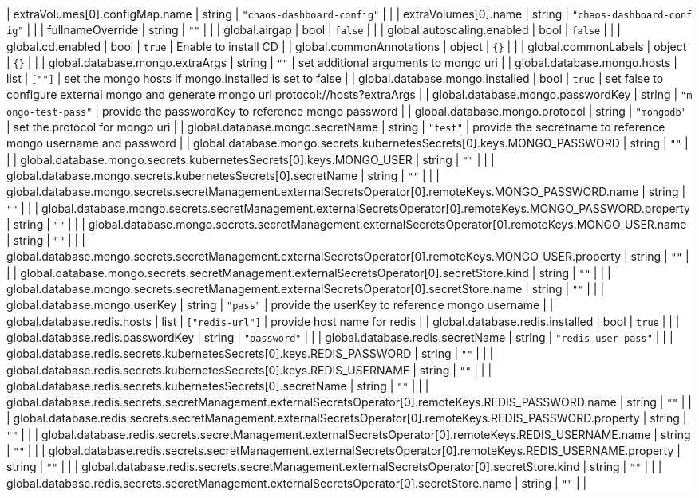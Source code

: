 | extraVolumes[0].configMap.name | string | `"chaos-dashboard-config"` |  |
| extraVolumes[0].name | string | `"chaos-dashboard-config"` |  |
| fullnameOverride | string | `""` |  |
| global.airgap | bool | `false` |  |
| global.autoscaling.enabled | bool | `false` |  |
| global.cd.enabled | bool | `true` | Enable to install CD |
| global.commonAnnotations | object | `{}` |  |
| global.commonLabels | object | `{}` |  |
| global.database.mongo.extraArgs | string | `""` | set additional arguments to mongo uri |
| global.database.mongo.hosts | list | `[""]` | set the mongo hosts if mongo.installed is set to false |
| global.database.mongo.installed | bool | `true` | set false to configure external mongo and generate mongo uri protocol://hosts?extraArgs |
| global.database.mongo.passwordKey | string | `"mongo-test-pass"` | provide the passwordKey to reference mongo password |
| global.database.mongo.protocol | string | `"mongodb"` | set the protocol for mongo uri |
| global.database.mongo.secretName | string | `"test"` | provide the secretname to reference mongo username and password |
| global.database.mongo.secrets.kubernetesSecrets[0].keys.MONGO_PASSWORD | string | `""` |  |
| global.database.mongo.secrets.kubernetesSecrets[0].keys.MONGO_USER | string | `""` |  |
| global.database.mongo.secrets.kubernetesSecrets[0].secretName | string | `""` |  |
| global.database.mongo.secrets.secretManagement.externalSecretsOperator[0].remoteKeys.MONGO_PASSWORD.name | string | `""` |  |
| global.database.mongo.secrets.secretManagement.externalSecretsOperator[0].remoteKeys.MONGO_PASSWORD.property | string | `""` |  |
| global.database.mongo.secrets.secretManagement.externalSecretsOperator[0].remoteKeys.MONGO_USER.name | string | `""` |  |
| global.database.mongo.secrets.secretManagement.externalSecretsOperator[0].remoteKeys.MONGO_USER.property | string | `""` |  |
| global.database.mongo.secrets.secretManagement.externalSecretsOperator[0].secretStore.kind | string | `""` |  |
| global.database.mongo.secrets.secretManagement.externalSecretsOperator[0].secretStore.name | string | `""` |  |
| global.database.mongo.userKey | string | `"pass"` | provide the userKey to reference mongo username |
| global.database.redis.hosts | list | `["redis-url"]` | provide host name for redis |
| global.database.redis.installed | bool | `true` |  |
| global.database.redis.passwordKey | string | `"password"` |  |
| global.database.redis.secretName | string | `"redis-user-pass"` |  |
| global.database.redis.secrets.kubernetesSecrets[0].keys.REDIS_PASSWORD | string | `""` |  |
| global.database.redis.secrets.kubernetesSecrets[0].keys.REDIS_USERNAME | string | `""` |  |
| global.database.redis.secrets.kubernetesSecrets[0].secretName | string | `""` |  |
| global.database.redis.secrets.secretManagement.externalSecretsOperator[0].remoteKeys.REDIS_PASSWORD.name | string | `""` |  |
| global.database.redis.secrets.secretManagement.externalSecretsOperator[0].remoteKeys.REDIS_PASSWORD.property | string | `""` |  |
| global.database.redis.secrets.secretManagement.externalSecretsOperator[0].remoteKeys.REDIS_USERNAME.name | string | `""` |  |
| global.database.redis.secrets.secretManagement.externalSecretsOperator[0].remoteKeys.REDIS_USERNAME.property | string | `""` |  |
| global.database.redis.secrets.secretManagement.externalSecretsOperator[0].secretStore.kind | string | `""` |  |
| global.database.redis.secrets.secretManagement.externalSecretsOperator[0].secretStore.name | string | `""` |  |